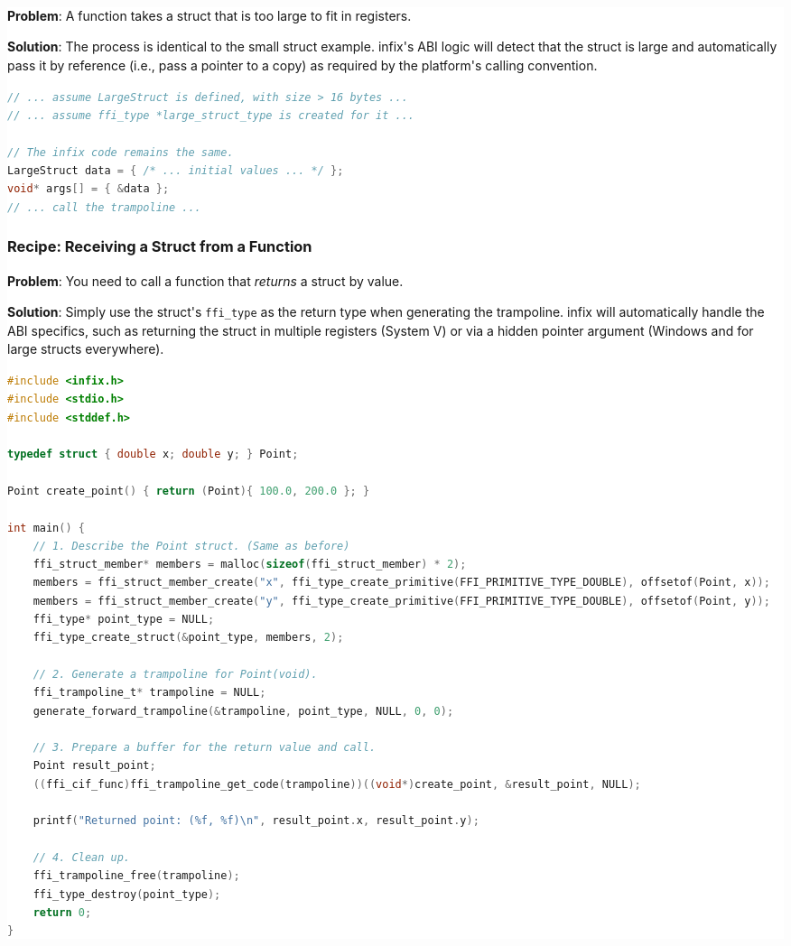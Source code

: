 **Problem**: A function takes a struct that is too large to fit in registers.

**Solution**: The process is identical to the small struct example. infix's ABI logic will detect that the struct is large and automatically pass it by reference (i.e., pass a pointer to a copy) as required by the platform's calling convention.

```c
// ... assume LargeStruct is defined, with size > 16 bytes ...
// ... assume ffi_type *large_struct_type is created for it ...

// The infix code remains the same.
LargeStruct data = { /* ... initial values ... */ };
void* args[] = { &data };
// ... call the trampoline ...
```

### Recipe: Receiving a Struct from a Function

**Problem**: You need to call a function that *returns* a struct by value.

**Solution**: Simply use the struct's `ffi_type` as the return type when generating the trampoline. infix will automatically handle the ABI specifics, such as returning the struct in multiple registers (System V) or via a hidden pointer argument (Windows and for large structs everywhere).

```c
#include <infix.h>
#include <stdio.h>
#include <stddef.h>

typedef struct { double x; double y; } Point;

Point create_point() { return (Point){ 100.0, 200.0 }; }

int main() {
    // 1. Describe the Point struct. (Same as before)
    ffi_struct_member* members = malloc(sizeof(ffi_struct_member) * 2);
    members = ffi_struct_member_create("x", ffi_type_create_primitive(FFI_PRIMITIVE_TYPE_DOUBLE), offsetof(Point, x));
    members = ffi_struct_member_create("y", ffi_type_create_primitive(FFI_PRIMITIVE_TYPE_DOUBLE), offsetof(Point, y));
    ffi_type* point_type = NULL;
    ffi_type_create_struct(&point_type, members, 2);

    // 2. Generate a trampoline for Point(void).
    ffi_trampoline_t* trampoline = NULL;
    generate_forward_trampoline(&trampoline, point_type, NULL, 0, 0);

    // 3. Prepare a buffer for the return value and call.
    Point result_point;
    ((ffi_cif_func)ffi_trampoline_get_code(trampoline))((void*)create_point, &result_point, NULL);

    printf("Returned point: (%f, %f)\n", result_point.x, result_point.y);

    // 4. Clean up.
    ffi_trampoline_free(trampoline);
    ffi_type_destroy(point_type);
    return 0;
}
```
